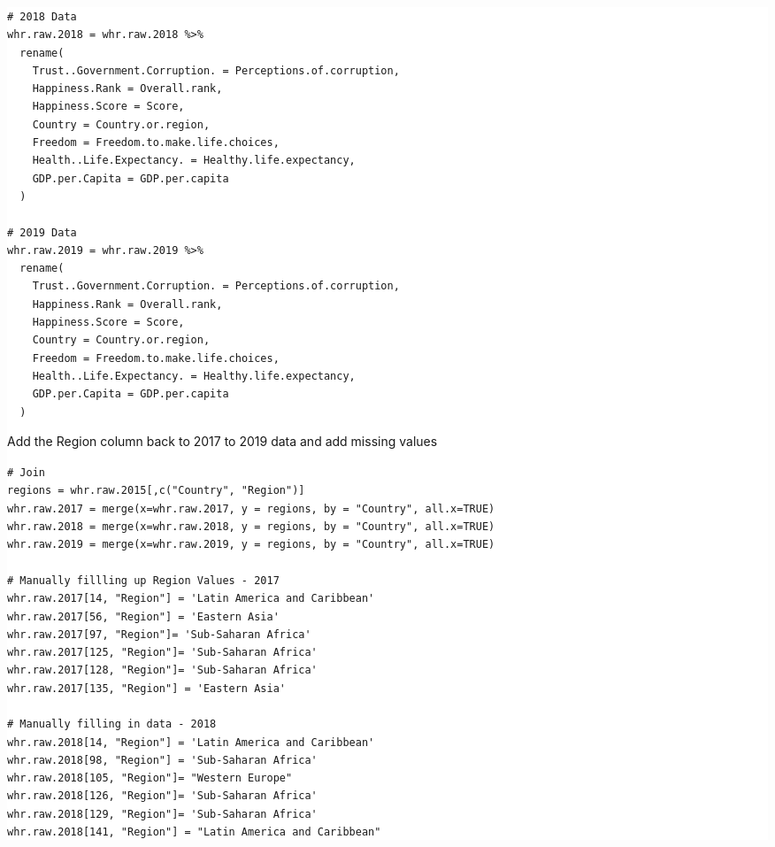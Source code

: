     # 2018 Data
    whr.raw.2018 = whr.raw.2018 %>%
      rename(
        Trust..Government.Corruption. = Perceptions.of.corruption,
        Happiness.Rank = Overall.rank,
        Happiness.Score = Score,
        Country = Country.or.region,
        Freedom = Freedom.to.make.life.choices,
        Health..Life.Expectancy. = Healthy.life.expectancy,
        GDP.per.Capita = GDP.per.capita
      )

    # 2019 Data
    whr.raw.2019 = whr.raw.2019 %>%
      rename(
        Trust..Government.Corruption. = Perceptions.of.corruption,
        Happiness.Rank = Overall.rank,
        Happiness.Score = Score,
        Country = Country.or.region,
        Freedom = Freedom.to.make.life.choices,
        Health..Life.Expectancy. = Healthy.life.expectancy,
        GDP.per.Capita = GDP.per.capita
      )

Add the Region column back to 2017 to 2019 data and add missing values

    # Join
    regions = whr.raw.2015[,c("Country", "Region")]
    whr.raw.2017 = merge(x=whr.raw.2017, y = regions, by = "Country", all.x=TRUE)
    whr.raw.2018 = merge(x=whr.raw.2018, y = regions, by = "Country", all.x=TRUE)
    whr.raw.2019 = merge(x=whr.raw.2019, y = regions, by = "Country", all.x=TRUE)

    # Manually fillling up Region Values - 2017
    whr.raw.2017[14, "Region"] = 'Latin America and Caribbean'
    whr.raw.2017[56, "Region"] = 'Eastern Asia'
    whr.raw.2017[97, "Region"]= 'Sub-Saharan Africa'
    whr.raw.2017[125, "Region"]= 'Sub-Saharan Africa'
    whr.raw.2017[128, "Region"]= 'Sub-Saharan Africa'
    whr.raw.2017[135, "Region"] = 'Eastern Asia'

    # Manually filling in data - 2018
    whr.raw.2018[14, "Region"] = 'Latin America and Caribbean'
    whr.raw.2018[98, "Region"] = 'Sub-Saharan Africa'
    whr.raw.2018[105, "Region"]= "Western Europe"
    whr.raw.2018[126, "Region"]= 'Sub-Saharan Africa'
    whr.raw.2018[129, "Region"]= 'Sub-Saharan Africa'
    whr.raw.2018[141, "Region"] = "Latin America and Caribbean"
